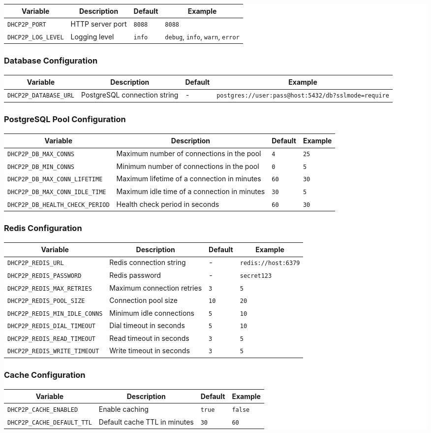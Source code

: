 | Variable | Description | Default | Example |
|----------|-------------|---------|---------|
| `DHCP2P_PORT` | HTTP server port | `8088` | `8088` |
| `DHCP2P_LOG_LEVEL` | Logging level | `info` | `debug`, `info`, `warn`, `error` |

### Database Configuration

| Variable | Description | Default | Example |
|----------|-------------|---------|---------|
| `DHCP2P_DATABASE_URL` | PostgreSQL connection string | - | `postgres://user:pass@host:5432/db?sslmode=require` |

### PostgreSQL Pool Configuration

| Variable | Description | Default | Example |
|----------|-------------|---------|---------|
| `DHCP2P_DB_MAX_CONNS` | Maximum number of connections in the pool | `4` | `25` |
| `DHCP2P_DB_MIN_CONNS` | Minimum number of connections in the pool | `0` | `5` |
| `DHCP2P_DB_MAX_CONN_LIFETIME` | Maximum lifetime of a connection in minutes | `60` | `30` |
| `DHCP2P_DB_MAX_CONN_IDLE_TIME` | Maximum idle time of a connection in minutes | `30` | `5` |
| `DHCP2P_DB_HEALTH_CHECK_PERIOD` | Health check period in seconds | `60` | `30` |

### Redis Configuration

| Variable | Description | Default | Example |
|----------|-------------|---------|---------|
| `DHCP2P_REDIS_URL` | Redis connection string | - | `redis://host:6379` |
| `DHCP2P_REDIS_PASSWORD` | Redis password | - | `secret123` |
| `DHCP2P_REDIS_MAX_RETRIES` | Maximum connection retries | `3` | `5` |
| `DHCP2P_REDIS_POOL_SIZE` | Connection pool size | `10` | `20` |
| `DHCP2P_REDIS_MIN_IDLE_CONNS` | Minimum idle connections | `5` | `10` |
| `DHCP2P_REDIS_DIAL_TIMEOUT` | Dial timeout in seconds | `5` | `10` |
| `DHCP2P_REDIS_READ_TIMEOUT` | Read timeout in seconds | `3` | `5` |
| `DHCP2P_REDIS_WRITE_TIMEOUT` | Write timeout in seconds | `3` | `5` |

### Cache Configuration

| Variable | Description | Default | Example |
|----------|-------------|---------|---------|
| `DHCP2P_CACHE_ENABLED` | Enable caching | `true` | `false` |
| `DHCP2P_CACHE_DEFAULT_TTL` | Default cache TTL in minutes | `30` | `60` |
